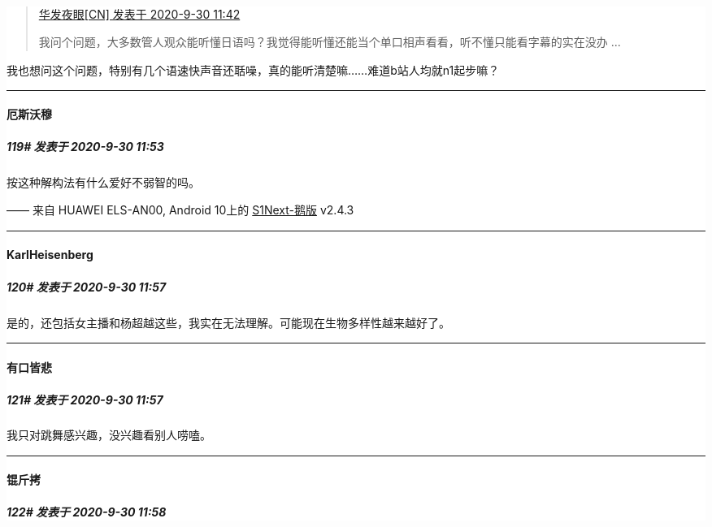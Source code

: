 

<blockquote><a href="httphttps://bbs.saraba1st.com/2b/forum.php?mod=redirect&amp;goto=findpost&amp;pid=48906440&amp;ptid=1962650" target="_blank">华发夜眼[CN] 发表于 2020-9-30 11:42</a>

我问个问题，大多数管人观众能听懂日语吗？我觉得能听懂还能当个单口相声看看，听不懂只能看字幕的实在没办 ...</blockquote>
我也想问这个问题，特别有几个语速快声音还聒噪，真的能听清楚嘛……难道b站人均就n1起步嘛？







-----

####  厄斯沃穆  
##### 119#       发表于 2020-9-30 11:53




按这种解构法有什么爱好不弱智的吗。

—— 来自 HUAWEI ELS-AN00, Android 10上的 [S1Next-鹅版](https://github.com/ykrank/S1-Next/releases) v2.4.3







-----

####  KarlHeisenberg  
##### 120#       发表于 2020-9-30 11:57




是的，还包括女主播和杨超越这些，我实在无法理解。可能现在生物多样性越来越好了。







-----

####  有口皆悲  
##### 121#       发表于 2020-9-30 11:57




我只对跳舞感兴趣，没兴趣看别人唠嗑。







-----

####  锟斤拷  
##### 122#       发表于 2020-9-30 11:58

